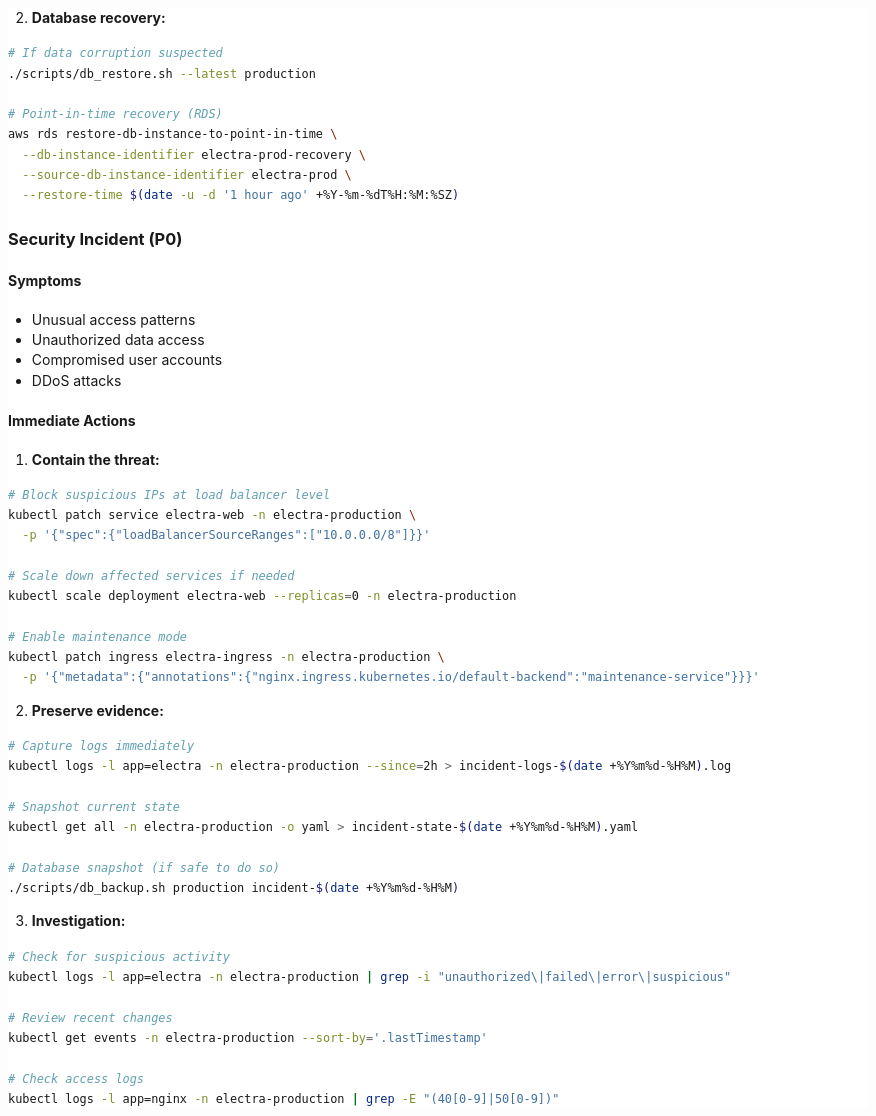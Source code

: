 2. **Database recovery:**
```bash
# If data corruption suspected
./scripts/db_restore.sh --latest production

# Point-in-time recovery (RDS)
aws rds restore-db-instance-to-point-in-time \
  --db-instance-identifier electra-prod-recovery \
  --source-db-instance-identifier electra-prod \
  --restore-time $(date -u -d '1 hour ago' +%Y-%m-%dT%H:%M:%SZ)
```

### Security Incident (P0)

#### Symptoms
- Unusual access patterns
- Unauthorized data access
- Compromised user accounts
- DDoS attacks

#### Immediate Actions

1. **Contain the threat:**
```bash
# Block suspicious IPs at load balancer level
kubectl patch service electra-web -n electra-production \
  -p '{"spec":{"loadBalancerSourceRanges":["10.0.0.0/8"]}}'

# Scale down affected services if needed
kubectl scale deployment electra-web --replicas=0 -n electra-production

# Enable maintenance mode
kubectl patch ingress electra-ingress -n electra-production \
  -p '{"metadata":{"annotations":{"nginx.ingress.kubernetes.io/default-backend":"maintenance-service"}}}'
```

2. **Preserve evidence:**
```bash
# Capture logs immediately
kubectl logs -l app=electra -n electra-production --since=2h > incident-logs-$(date +%Y%m%d-%H%M).log

# Snapshot current state
kubectl get all -n electra-production -o yaml > incident-state-$(date +%Y%m%d-%H%M).yaml

# Database snapshot (if safe to do so)
./scripts/db_backup.sh production incident-$(date +%Y%m%d-%H%M)
```

3. **Investigation:**
```bash
# Check for suspicious activity
kubectl logs -l app=electra -n electra-production | grep -i "unauthorized\|failed\|error\|suspicious"

# Review recent changes
kubectl get events -n electra-production --sort-by='.lastTimestamp'

# Check access logs
kubectl logs -l app=nginx -n electra-production | grep -E "(40[0-9]|50[0-9])"
```
